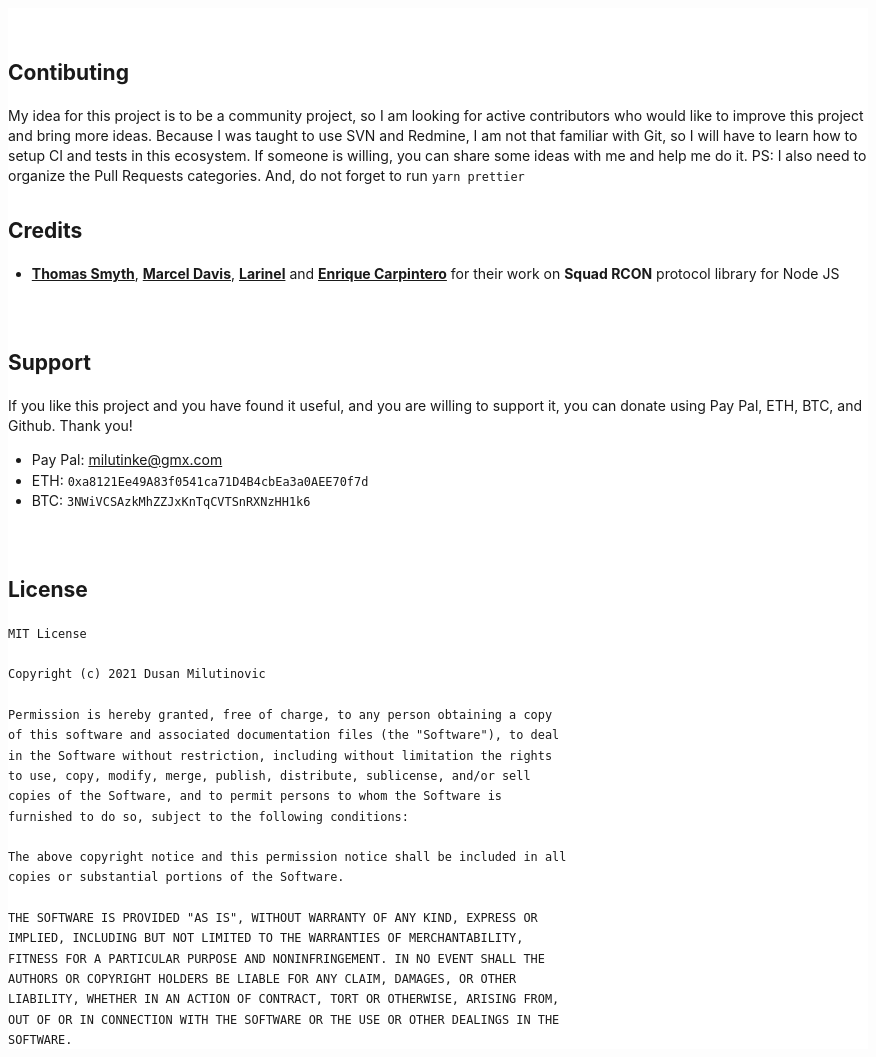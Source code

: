 <br>

## **Contibuting**

My idea for this project is to be a community project, so I am looking for active contributors who would like to improve this project and bring more ideas.
Because I was taught to use SVN and Redmine, I am not that familiar with Git, so I will have to learn how to setup CI and tests in this ecosystem.
If someone is willing, you can share some ideas with me and help me do it.
PS: I also need to organize the Pull Requests categories. And, do not forget to run `yarn prettier`
<br>

## **Credits**

-   [**Thomas Smyth**](https://github.com/Thomas-Smyth/SquadJS), [**Marcel Davis**](https://github.com/SquadMS/SquadMS-RCON-Worker), [**Larinel**](https://github.com/Larinel/rcon) and [**Enrique Carpintero**](https://github.com/EnriqCG/rcon-srcds) for their work on **Squad RCON** protocol library for Node JS

<br>

## **Support**

If you like this project and you have found it useful, and you are willing to support it, you can donate using Pay Pal, ETH, BTC, and Github. Thank you!

-   Pay Pal: milutinke@gmx.com
-   ETH: `0xa8121Ee49A83f0541ca71D4B4cbEa3a0AEE70f7d`
-   BTC: `3NWiVCSAzkMhZZJxKnTqCVTSnRXNzHH1k6`

<br>

## **License**

```
MIT License

Copyright (c) 2021 Dusan Milutinovic

Permission is hereby granted, free of charge, to any person obtaining a copy
of this software and associated documentation files (the "Software"), to deal
in the Software without restriction, including without limitation the rights
to use, copy, modify, merge, publish, distribute, sublicense, and/or sell
copies of the Software, and to permit persons to whom the Software is
furnished to do so, subject to the following conditions:

The above copyright notice and this permission notice shall be included in all
copies or substantial portions of the Software.

THE SOFTWARE IS PROVIDED "AS IS", WITHOUT WARRANTY OF ANY KIND, EXPRESS OR
IMPLIED, INCLUDING BUT NOT LIMITED TO THE WARRANTIES OF MERCHANTABILITY,
FITNESS FOR A PARTICULAR PURPOSE AND NONINFRINGEMENT. IN NO EVENT SHALL THE
AUTHORS OR COPYRIGHT HOLDERS BE LIABLE FOR ANY CLAIM, DAMAGES, OR OTHER
LIABILITY, WHETHER IN AN ACTION OF CONTRACT, TORT OR OTHERWISE, ARISING FROM,
OUT OF OR IN CONNECTION WITH THE SOFTWARE OR THE USE OR OTHER DEALINGS IN THE
SOFTWARE.
```
